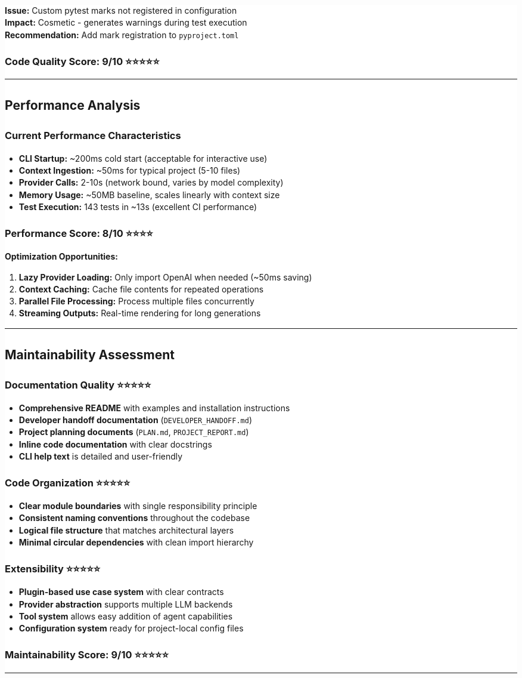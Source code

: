 **Issue:** Custom pytest marks not registered in configuration  
**Impact:** Cosmetic - generates warnings during test execution  
**Recommendation:** Add mark registration to `pyproject.toml`

### Code Quality Score: **9/10** ⭐⭐⭐⭐⭐

---

## Performance Analysis

### Current Performance Characteristics
- **CLI Startup:** ~200ms cold start (acceptable for interactive use)
- **Context Ingestion:** ~50ms for typical project (5-10 files)
- **Provider Calls:** 2-10s (network bound, varies by model complexity)
- **Memory Usage:** ~50MB baseline, scales linearly with context size
- **Test Execution:** 143 tests in ~13s (excellent CI performance)

### Performance Score: **8/10** ⭐⭐⭐⭐

**Optimization Opportunities:**
1. **Lazy Provider Loading:** Only import OpenAI when needed (~50ms saving)
2. **Context Caching:** Cache file contents for repeated operations
3. **Parallel File Processing:** Process multiple files concurrently
4. **Streaming Outputs:** Real-time rendering for long generations

---

## Maintainability Assessment

### Documentation Quality ⭐⭐⭐⭐⭐
- **Comprehensive README** with examples and installation instructions
- **Developer handoff documentation** (`DEVELOPER_HANDOFF.md`)
- **Project planning documents** (`PLAN.md`, `PROJECT_REPORT.md`)
- **Inline code documentation** with clear docstrings
- **CLI help text** is detailed and user-friendly

### Code Organization ⭐⭐⭐⭐⭐
- **Clear module boundaries** with single responsibility principle
- **Consistent naming conventions** throughout the codebase
- **Logical file structure** that matches architectural layers
- **Minimal circular dependencies** with clean import hierarchy

### Extensibility ⭐⭐⭐⭐⭐
- **Plugin-based use case system** with clear contracts
- **Provider abstraction** supports multiple LLM backends
- **Tool system** allows easy addition of agent capabilities
- **Configuration system** ready for project-local config files

### Maintainability Score: **9/10** ⭐⭐⭐⭐⭐

---